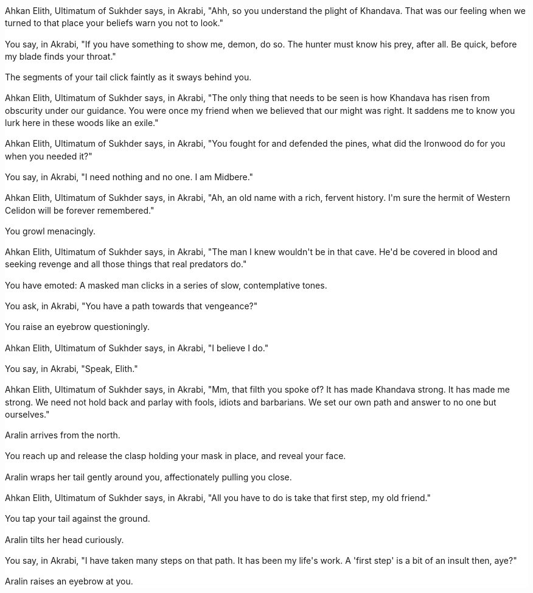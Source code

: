 Ahkan Elith, Ultimatum of Sukhder says, in Akrabi, "Ahh, so you understand the 
plight of Khandava. That was our feeling when we turned to that place your 
beliefs warn you not to look."

You say, in Akrabi, "If you have something to show me, demon, do so. The hunter
must know his prey, after all. Be quick, before my blade finds your throat."

The segments of your tail click faintly as it sways behind you.

Ahkan Elith, Ultimatum of Sukhder says, in Akrabi, "The only thing that needs 
to be seen is how Khandava has risen from obscurity under our guidance. You 
were once my friend when we believed that our might was right. It saddens me to
know you lurk here in these woods like an exile."

Ahkan Elith, Ultimatum of Sukhder says, in Akrabi, "You fought for and defended
the pines, what did the Ironwood do for you when you needed it?"

You say, in Akrabi, "I need nothing and no one. I am Midbere."

Ahkan Elith, Ultimatum of Sukhder says, in Akrabi, "Ah, an old name with a 
rich, fervent history. I'm sure the hermit of Western Celidon will be forever 
remembered."

You growl menacingly.

Ahkan Elith, Ultimatum of Sukhder says, in Akrabi, "The man I knew wouldn't be 
in that cave. He'd be covered in blood and seeking revenge and all those things
that real predators do."

You have emoted: A masked man clicks in a series of slow, contemplative tones.

You ask, in Akrabi, "You have a path towards that vengeance?"

You raise an eyebrow questioningly.

Ahkan Elith, Ultimatum of Sukhder says, in Akrabi, "I believe I do."

You say, in Akrabi, "Speak, Elith."

Ahkan Elith, Ultimatum of Sukhder says, in Akrabi, "Mm, that filth you spoke 
of? It has made Khandava strong. It has made me strong. We need not hold back 
and parlay with fools, idiots and barbarians. We set our own path and answer to
no one but ourselves."

Aralin arrives from the north.

You reach up and release the clasp holding your mask in place, and reveal your face.

Aralin wraps her tail gently around you, affectionately pulling you close.

Ahkan Elith, Ultimatum of Sukhder says, in Akrabi, "All you have to do is take 
that first step, my old friend."

You tap your tail against the ground.

Aralin tilts her head curiously.

You say, in Akrabi, "I have taken many steps on that path. It has been my 
life's work. A 'first step' is a bit of an insult then, aye?"

Aralin raises an eyebrow at you.
